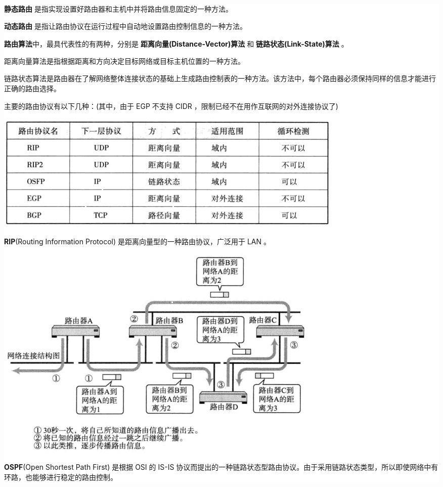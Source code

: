 **静态路由** 是指实现设置好路由器和主机中并将路由信息固定的一种方法。

**动态路由** 是指让路由协议在运行过程中自动地设置路由控制信息的一种方法。

**路由算法**中，最具代表性的有两种，分别是 **距离向量(Distance-Vector)算法** 和 **链路状态(Link-State)算法** 。

距离向量算法是指根据距离和方向决定目标网络或目标主机位置的一种方法。

链路状态算法是路由器在了解网络整体连接状态的基础上生成路由控制表的一种方法。该方法中，每个路由器必须保持同样的信息才能进行正确的路由选择。

主要的路由协议有以下几种：(其中，由于 EGP 不支持 CIDR ，限制已经不在用作互联网的对外连接协议了)

![主要的路由协议](./图片/主要的路由协议.png)

**RIP**(Routing Information Protocol) 是距离向量型的一种路由协议，广泛用于 LAN 。

![RIP概要](./图片/RIP概要.png)

**OSPF**(Open Shortest Path First) 是根据 OSI 的 IS-IS 协议而提出的一种链路状态型路由协议。由于采用链路状态类型，所以即使网络中有环路，也能够进行稳定的路由控制。
